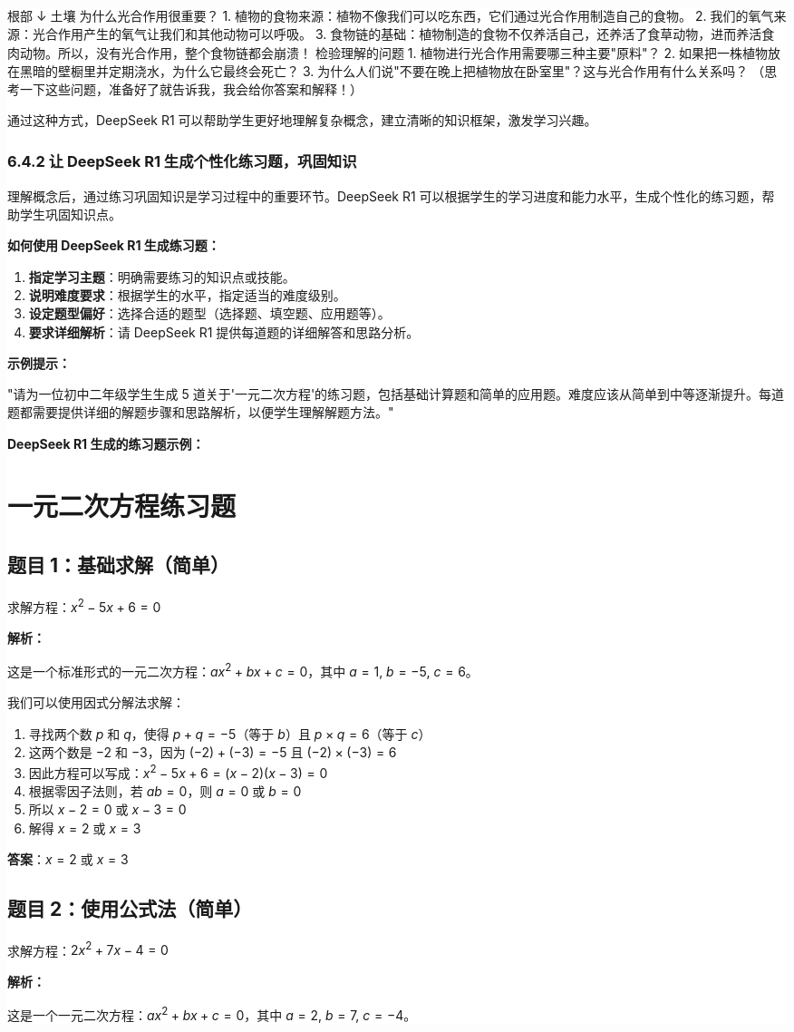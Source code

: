 根部
↓
土壤
为什么光合作用很重要？ 1. 植物的食物来源：植物不像我们可以吃东西，它们通过光合作用制造自己的食物。 2. 我们的氧气来源：光合作用产生的氧气让我们和其他动物可以呼吸。 3. 食物链的基础：植物制造的食物不仅养活自己，还养活了食草动物，进而养活食肉动物。所以，没有光合作用，整个食物链都会崩溃！
检验理解的问题 1. 植物进行光合作用需要哪三种主要"原料"？ 2. 如果把一株植物放在黑暗的壁橱里并定期浇水，为什么它最终会死亡？ 3. 为什么人们说"不要在晚上把植物放在卧室里"？这与光合作用有什么关系吗？
（思考一下这些问题，准备好了就告诉我，我会给你答案和解释！）

通过这种方式，DeepSeek R1 可以帮助学生更好地理解复杂概念，建立清晰的知识框架，激发学习兴趣。

### 6.4.2 让 DeepSeek R1 生成个性化练习题，巩固知识

理解概念后，通过练习巩固知识是学习过程中的重要环节。DeepSeek R1 可以根据学生的学习进度和能力水平，生成个性化的练习题，帮助学生巩固知识点。

**如何使用 DeepSeek R1 生成练习题：**

1. **指定学习主题**：明确需要练习的知识点或技能。
2. **说明难度要求**：根据学生的水平，指定适当的难度级别。
3. **设定题型偏好**：选择合适的题型（选择题、填空题、应用题等）。
4. **要求详细解析**：请 DeepSeek R1 提供每道题的详细解答和思路分析。

**示例提示：**

"请为一位初中二年级学生生成 5 道关于'一元二次方程'的练习题，包括基础计算题和简单的应用题。难度应该从简单到中等逐渐提升。每道题都需要提供详细的解题步骤和思路解析，以便学生理解解题方法。"

**DeepSeek R1 生成的练习题示例：**

# 一元二次方程练习题

## 题目 1：基础求解（简单）

求解方程：$x^2 - 5x + 6 = 0$

**解析：**

这是一个标准形式的一元二次方程：$ax^2 + bx + c = 0$，其中 $a=1$, $b=-5$, $c=6$。

我们可以使用因式分解法求解：
1. 寻找两个数 $p$ 和 $q$，使得 $p+q=-5$（等于 $b$）且 $p \times q=6$（等于 $c$）
2. 这两个数是 $-2$ 和 $-3$，因为 $(-2)+(-3)=-5$ 且 $(-2) \times (-3)=6$
3. 因此方程可以写成：$x^2 - 5x + 6 = (x-2)(x-3) = 0$
4. 根据零因子法则，若 $ab=0$，则 $a=0$ 或 $b=0$
5. 所以 $x-2=0$ 或 $x-3=0$
6. 解得 $x=2$ 或 $x=3$

**答案**：$x=2$ 或 $x=3$

## 题目 2：使用公式法（简单）

求解方程：$2x^2 + 7x - 4 = 0$

**解析：**

这是一个一元二次方程：$ax^2 + bx + c = 0$，其中 $a=2$, $b=7$, $c=-4$。
